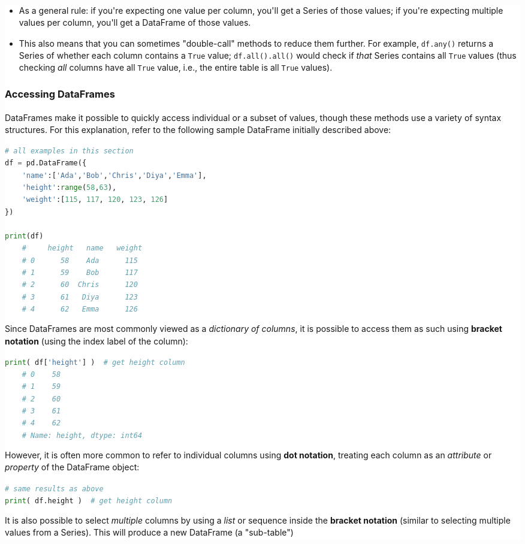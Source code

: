 - As a general rule: if you're expecting one value per column, you'll get a Series of those values; if you're expecting multiple values per column, you'll get a DataFrame of those values.

- This also means that you can sometimes "double-call" methods to reduce them further. For example, `df.any()` returns a Series of whether each column contains a `True` value; `df.all().all()` would check if _that_ Series contains all `True` values (thus checking _all_ columns have all `True` value, i.e., the entire table is all `True` values).


### Accessing DataFrames
DataFrames make it possible to quickly access individual or a subset of values, though these methods use a variety of syntax structures. For this explanation, refer to the following sample DataFrame initially described above:

```python
# all examples in this section
df = pd.DataFrame({
    'name':['Ada','Bob','Chris','Diya','Emma'],
    'height':range(58,63),
    'weight':[115, 117, 120, 123, 126]
})

print(df)
    #     height   name   weight
    # 0      58    Ada      115
    # 1      59    Bob      117
    # 2      60  Chris      120
    # 3      61   Diya      123
    # 4      62   Emma      126
```


Since DataFrames are most commonly viewed as a _dictionary of columns_, it is possible to access them as such using **bracket notation** (using the index label of the column):

```python
print( df['height'] )  # get height column
    # 0    58
    # 1    59
    # 2    60
    # 3    61
    # 4    62
    # Name: height, dtype: int64
```

However, it is often more common to refer to individual columns using **dot notation**, treating each column as an _attribute_ or _property_ of the DataFrame object:

```python
# same results as above
print( df.height )  # get height column
```

It is also possible to select _multiple_ columns by using a _list_ or sequence inside the **bracket notation** (similar to selecting multiple values from a Series). This will produce a new DataFrame (a "sub-table")
